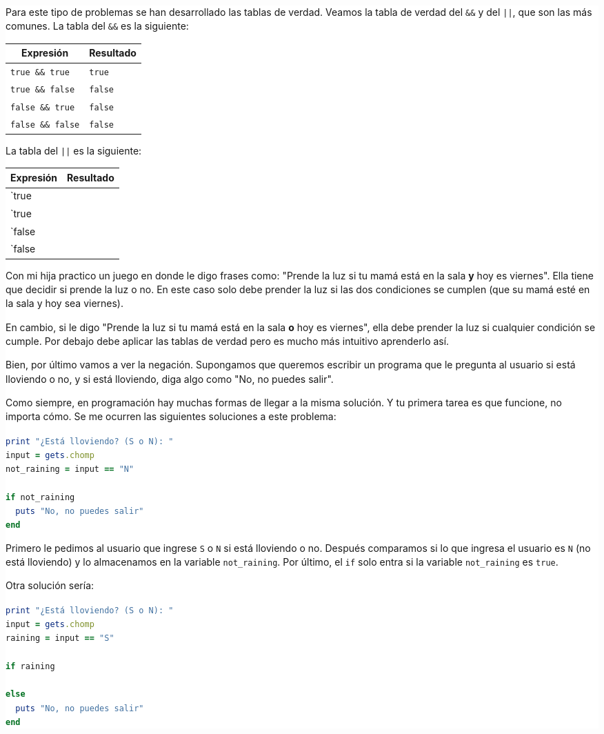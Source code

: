 Para este tipo de problemas se han desarrollado las tablas de verdad. Veamos la tabla de verdad del `&&` y del `||`, que son las más comunes. La tabla del `&&` es la siguiente:

| Expresión | Resultado |
| --- | --- |
| `true && true` | `true` |
| `true && false` | `false` |
| `false && true` | `false` |
| `false && false` | `false` |

La tabla del `||` es la siguiente:

| Expresión | Resultado |
| --- | --- |
| `true || true` | `true` |
| `true || false` | `true` |
| `false || true` | `true` |
| `false || false` | `false` |

Con mi hija practico un juego en donde le digo frases como: "Prende la luz si tu mamá está en la sala **y** hoy es viernes". Ella tiene que decidir si prende la luz o no. En este caso solo debe prender la luz si las dos condiciones se cumplen (que su mamá esté en la sala y hoy sea viernes).

En cambio, si le digo "Prende la luz si tu mamá está en la sala **o** hoy es viernes", ella debe prender la luz si cualquier condición se cumple. Por debajo debe aplicar las tablas de verdad pero es mucho más intuitivo aprenderlo así.

Bien, por último vamos a ver la negación. Supongamos que queremos escribir un programa que le pregunta al usuario si está lloviendo o no, y si está lloviendo, diga algo como "No, no puedes salir".

Como siempre, en programación hay muchas formas de llegar a la misma solución. Y tu primera tarea es que funcione, no importa cómo. Se me ocurren las siguientes soluciones a este problema:

```ruby
print "¿Está lloviendo? (S o N): "
input = gets.chomp
not_raining = input == "N"

if not_raining
  puts "No, no puedes salir"
end
```

Primero le pedimos al usuario que ingrese `S` o `N` si está lloviendo o no. Después comparamos si lo que ingresa el usuario es `N` (no está lloviendo) y lo almacenamos en la variable `not_raining`. Por último, el `if` solo entra si la variable `not_raining` es `true`.

Otra solución sería:

```ruby
print "¿Está lloviendo? (S o N): "
input = gets.chomp
raining = input == "S"

if raining

else
  puts "No, no puedes salir"
end
```
